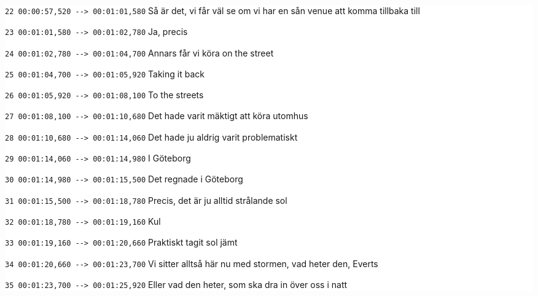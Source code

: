 

`22 00:00:57,520 --> 00:01:01,580`
Så är det, vi får väl se om vi har en sån venue att komma tillbaka till



`23 00:01:01,580 --> 00:01:02,780`
Ja, precis



`24 00:01:02,780 --> 00:01:04,700`
Annars får vi köra on the street



`25 00:01:04,700 --> 00:01:05,920`
Taking it back



`26 00:01:05,920 --> 00:01:08,100`
To the streets



`27 00:01:08,100 --> 00:01:10,680`
Det hade varit mäktigt att köra utomhus



`28 00:01:10,680 --> 00:01:14,060`
Det hade ju aldrig varit problematiskt



`29 00:01:14,060 --> 00:01:14,980`
I Göteborg



`30 00:01:14,980 --> 00:01:15,500`
Det regnade i Göteborg



`31 00:01:15,500 --> 00:01:18,780`
Precis, det är ju alltid strålande sol



`32 00:01:18,780 --> 00:01:19,160`
Kul



`33 00:01:19,160 --> 00:01:20,660`
Praktiskt tagit sol jämt



`34 00:01:20,660 --> 00:01:23,700`
Vi sitter alltså här nu med stormen, vad heter den, Everts



`35 00:01:23,700 --> 00:01:25,920`
Eller vad den heter, som ska dra in över oss i natt
